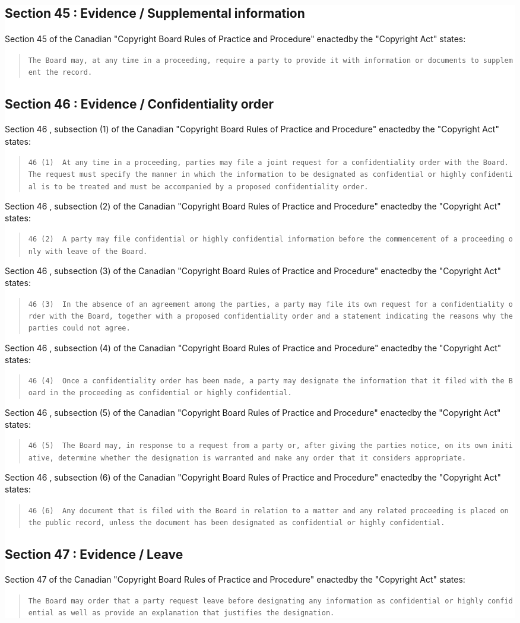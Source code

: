 
Section 45  : Evidence / Supplemental information
-------------------------------------------------

Section 45  of the Canadian "Copyright Board Rules of Practice and Procedure" enactedby the "Copyright Act" states:
>     The Board may, at any time in a proceeding, require a party to provide it with information or documents to supplement the record.


Section 46  : Evidence / Confidentiality order
----------------------------------------------

Section 46 , subsection (1)  of the Canadian "Copyright Board Rules of Practice and Procedure" enactedby the "Copyright Act" states:
>     46 (1)  At any time in a proceeding, parties may file a joint request for a confidentiality order with the Board. The request must specify the manner in which the information to be designated as confidential or highly confidential is to be treated and must be accompanied by a proposed confidentiality order.

Section 46 , subsection (2)  of the Canadian "Copyright Board Rules of Practice and Procedure" enactedby the "Copyright Act" states:
>     46 (2)  A party may file confidential or highly confidential information before the commencement of a proceeding only with leave of the Board.

Section 46 , subsection (3)  of the Canadian "Copyright Board Rules of Practice and Procedure" enactedby the "Copyright Act" states:
>     46 (3)  In the absence of an agreement among the parties, a party may file its own request for a confidentiality order with the Board, together with a proposed confidentiality order and a statement indicating the reasons why the parties could not agree.

Section 46 , subsection (4)  of the Canadian "Copyright Board Rules of Practice and Procedure" enactedby the "Copyright Act" states:
>     46 (4)  Once a confidentiality order has been made, a party may designate the information that it filed with the Board in the proceeding as confidential or highly confidential.

Section 46 , subsection (5)  of the Canadian "Copyright Board Rules of Practice and Procedure" enactedby the "Copyright Act" states:
>     46 (5)  The Board may, in response to a request from a party or, after giving the parties notice, on its own initiative, determine whether the designation is warranted and make any order that it considers appropriate.

Section 46 , subsection (6)  of the Canadian "Copyright Board Rules of Practice and Procedure" enactedby the "Copyright Act" states:
>     46 (6)  Any document that is filed with the Board in relation to a matter and any related proceeding is placed on the public record, unless the document has been designated as confidential or highly confidential.


Section 47  : Evidence / Leave
------------------------------

Section 47  of the Canadian "Copyright Board Rules of Practice and Procedure" enactedby the "Copyright Act" states:
>     The Board may order that a party request leave before designating any information as confidential or highly confidential as well as provide an explanation that justifies the designation.
